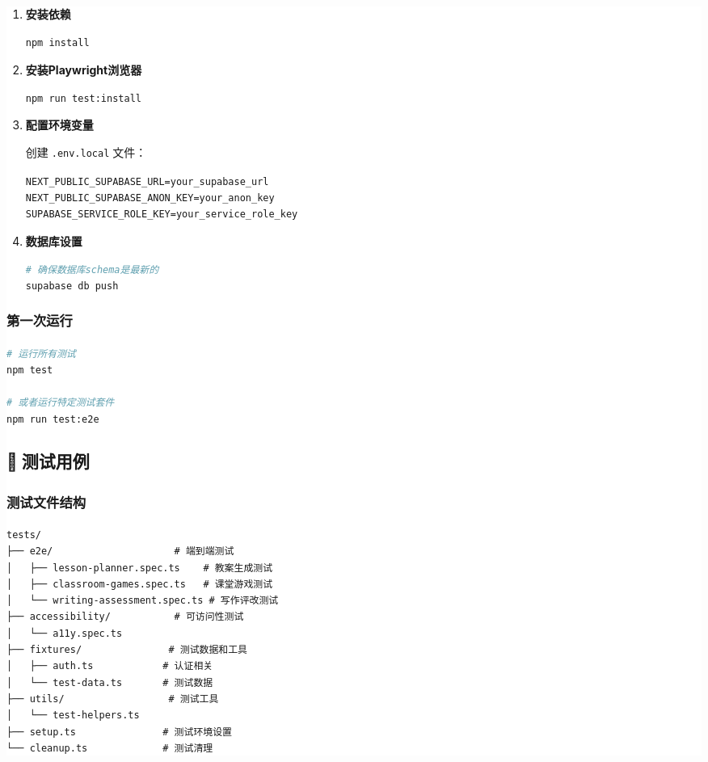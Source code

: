 1. **安装依赖**
   ```bash
   npm install
   ```

2. **安装Playwright浏览器**
   ```bash
   npm run test:install
   ```

3. **配置环境变量**

   创建 `.env.local` 文件：
   ```env
   NEXT_PUBLIC_SUPABASE_URL=your_supabase_url
   NEXT_PUBLIC_SUPABASE_ANON_KEY=your_anon_key
   SUPABASE_SERVICE_ROLE_KEY=your_service_role_key
   ```

4. **数据库设置**
   ```bash
   # 确保数据库schema是最新的
   supabase db push
   ```

### 第一次运行

```bash
# 运行所有测试
npm test

# 或者运行特定测试套件
npm run test:e2e
```

## 🧪 测试用例

### 测试文件结构

```
tests/
├── e2e/                     # 端到端测试
│   ├── lesson-planner.spec.ts    # 教案生成测试
│   ├── classroom-games.spec.ts   # 课堂游戏测试
│   └── writing-assessment.spec.ts # 写作评改测试
├── accessibility/           # 可访问性测试
│   └── a11y.spec.ts
├── fixtures/               # 测试数据和工具
│   ├── auth.ts            # 认证相关
│   └── test-data.ts       # 测试数据
├── utils/                  # 测试工具
│   └── test-helpers.ts
├── setup.ts               # 测试环境设置
└── cleanup.ts             # 测试清理
```
